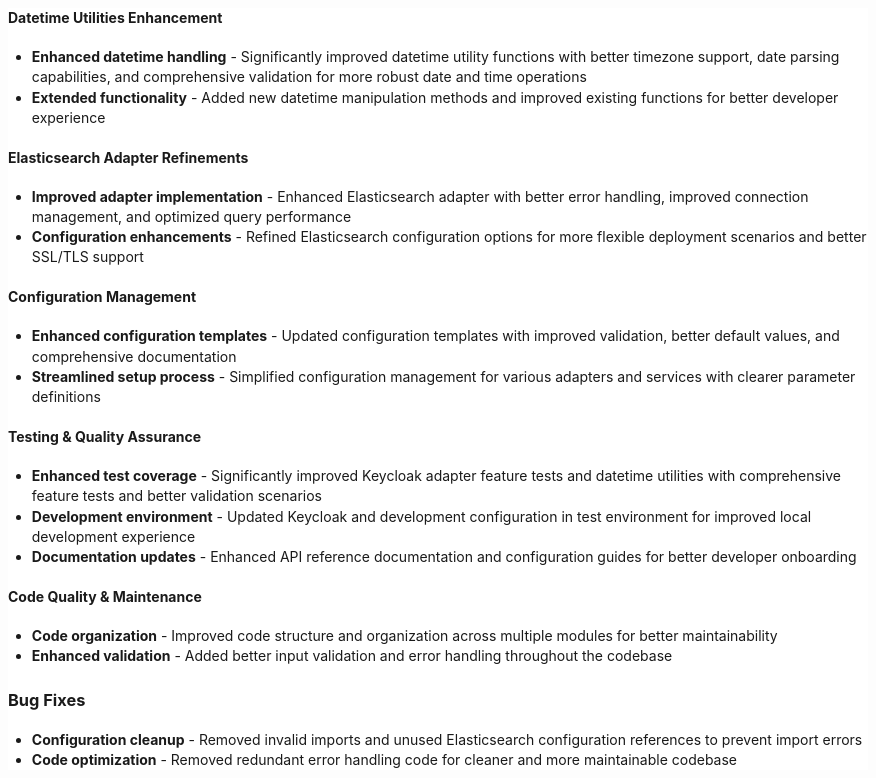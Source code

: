 #### Datetime Utilities Enhancement

- **Enhanced datetime handling** - Significantly improved datetime utility functions with better timezone support, date
  parsing capabilities, and comprehensive validation for more robust date and time operations
- **Extended functionality** - Added new datetime manipulation methods and improved existing functions for better
  developer experience

#### Elasticsearch Adapter Refinements

- **Improved adapter implementation** - Enhanced Elasticsearch adapter with better error handling, improved connection
  management, and optimized query performance
- **Configuration enhancements** - Refined Elasticsearch configuration options for more flexible deployment scenarios
  and better SSL/TLS support

#### Configuration Management

- **Enhanced configuration templates** - Updated configuration templates with improved validation, better default
  values, and comprehensive documentation
- **Streamlined setup process** - Simplified configuration management for various adapters and services with clearer
  parameter definitions

#### Testing & Quality Assurance

- **Enhanced test coverage** - Significantly improved Keycloak adapter feature tests and datetime utilities with
  comprehensive feature tests and better validation scenarios
- **Development environment** - Updated Keycloak and development configuration in test environment for improved local
  development experience
- **Documentation updates** - Enhanced API reference documentation and configuration guides for better developer
  onboarding

#### Code Quality & Maintenance

- **Code organization** - Improved code structure and organization across multiple modules for better maintainability
- **Enhanced validation** - Added better input validation and error handling throughout the codebase

### Bug Fixes

- **Configuration cleanup** - Removed invalid imports and unused Elasticsearch configuration references to prevent
  import errors
- **Code optimization** - Removed redundant error handling code for cleaner and more maintainable codebase
